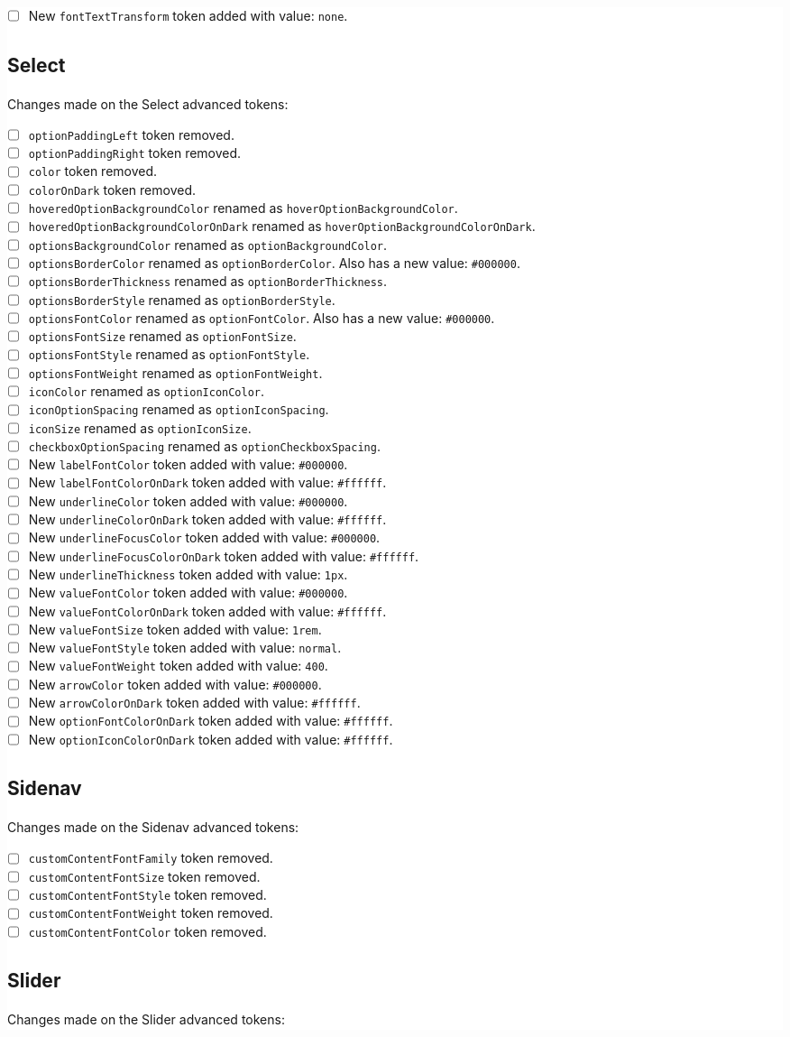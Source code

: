 - [ ] New `fontTextTransform` token added with value: `none`.

## Select
Changes made on the Select advanced tokens:

- [ ] `optionPaddingLeft` token removed.
- [ ] `optionPaddingRight` token removed.
- [ ] `color` token removed.
- [ ] `colorOnDark` token removed.
- [ ] `hoveredOptionBackgroundColor` renamed as `hoverOptionBackgroundColor`.
- [ ] `hoveredOptionBackgroundColorOnDark` renamed as `hoverOptionBackgroundColorOnDark`.
- [ ] `optionsBackgroundColor` renamed as `optionBackgroundColor`.
- [ ] `optionsBorderColor` renamed as `optionBorderColor`. Also has a new value: `#000000`.
- [ ] `optionsBorderThickness` renamed as `optionBorderThickness`.
- [ ] `optionsBorderStyle` renamed as `optionBorderStyle`.
- [ ] `optionsFontColor` renamed as `optionFontColor`. Also has a new value: `#000000`.
- [ ] `optionsFontSize` renamed as `optionFontSize`.
- [ ] `optionsFontStyle` renamed as `optionFontStyle`.
- [ ] `optionsFontWeight` renamed as `optionFontWeight`.
- [ ] `iconColor` renamed as `optionIconColor`.
- [ ] `iconOptionSpacing` renamed as `optionIconSpacing`.
- [ ] `iconSize` renamed as `optionIconSize`.
- [ ] `checkboxOptionSpacing` renamed as `optionCheckboxSpacing`.
- [ ] New `labelFontColor` token added with value: `#000000`.
- [ ] New `labelFontColorOnDark` token added with value: `#ffffff`.
- [ ] New `underlineColor` token added with value: `#000000`.
- [ ] New `underlineColorOnDark` token added with value: `#ffffff`.
- [ ] New `underlineFocusColor` token added with value: `#000000`.
- [ ] New `underlineFocusColorOnDark` token added with value: `#ffffff`.
- [ ] New `underlineThickness` token added with value: `1px`.
- [ ] New `valueFontColor` token added with value: `#000000`.
- [ ] New `valueFontColorOnDark` token added with value: `#ffffff`.
- [ ] New `valueFontSize` token added with value: `1rem`.
- [ ] New `valueFontStyle` token added with value: `normal`.
- [ ] New `valueFontWeight` token added with value: `400`.
- [ ] New `arrowColor` token added with value: `#000000`.
- [ ] New `arrowColorOnDark` token added with value: `#ffffff`.
- [ ] New `optionFontColorOnDark` token added with value: `#ffffff`.
- [ ] New `optionIconColorOnDark` token added with value: `#ffffff`.

## Sidenav
Changes made on the Sidenav advanced tokens:

- [ ] `customContentFontFamily` token removed.
- [ ] `customContentFontSize` token removed.
- [ ] `customContentFontStyle` token removed.
- [ ] `customContentFontWeight` token removed. 
- [ ] `customContentFontColor` token removed.

## Slider
Changes made on the Slider advanced tokens:

